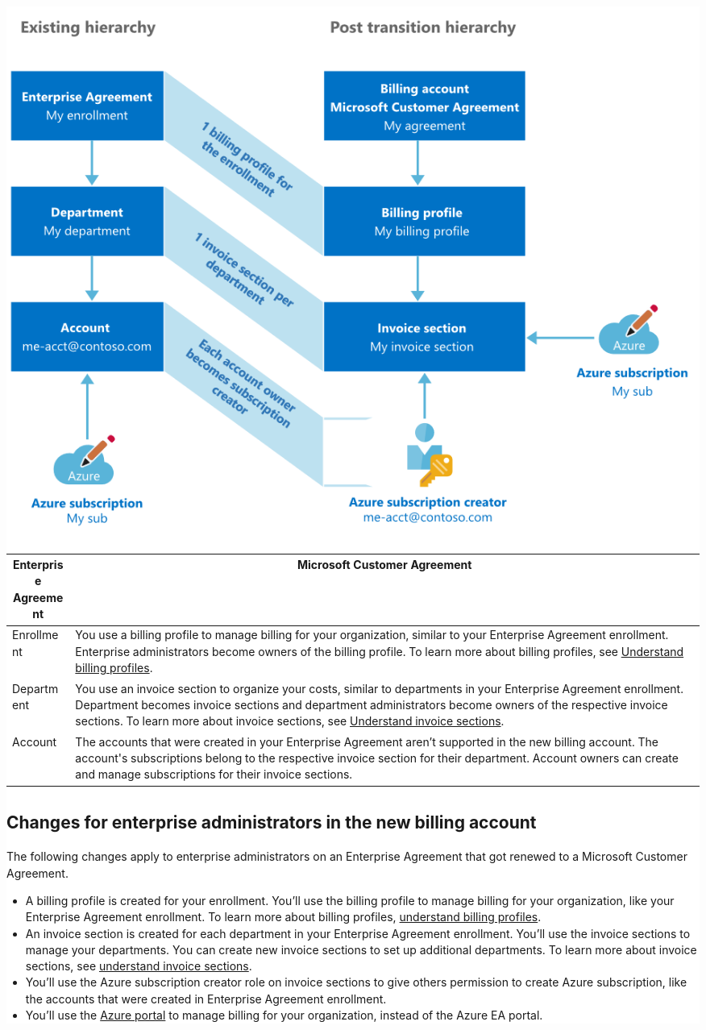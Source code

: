 ![Image of ea-mca-post-transition-hierarchy](./media/billing-mca-setup-account/mca-post-transition-hierarchy.png)

| Enterprise Agreement   | Microsoft Customer Agreement    |
|------------------------|--------------------------------------------------------|
| Enrollment            | You use a billing profile to manage billing for your organization, similar to your Enterprise Agreement enrollment. Enterprise administrators become owners of the billing profile. To learn more about billing profiles, see [Understand billing profiles](billing-mca-overview.md#understand-billing-profiles).
| Department            | You use an invoice section to organize your costs, similar to departments in your Enterprise Agreement enrollment. Department becomes invoice sections and department administrators become owners of the respective invoice sections. To learn more about invoice sections, see [Understand invoice sections](billing-mca-overview.md#understand-invoice-sections). |
| Account               | The accounts that were created in your Enterprise Agreement aren’t supported in the new billing account. The account's subscriptions belong to the respective invoice section for their department. Account owners can create and manage subscriptions for their invoice sections. |

## Changes for enterprise administrators in the new billing account

The following changes apply to enterprise administrators on an Enterprise Agreement that got renewed to a Microsoft Customer Agreement.

- A billing profile is created for your enrollment. You’ll use the billing profile to manage billing for your organization, like your Enterprise Agreement enrollment. To learn more about billing profiles, [understand billing profiles](billing-mca-overview.md#understand-billing-profiles).
- An invoice section is created for each department in your Enterprise Agreement enrollment. You’ll use the invoice sections to manage your departments. You can create new invoice sections to set up additional departments. To learn more about invoice sections, see [understand invoice sections](billing-mca-overview.md#understand-invoice-sections).
- You’ll use the Azure subscription creator role on invoice sections to give others permission to create Azure subscription, like the accounts that were created in Enterprise Agreement enrollment.
- You’ll use the [Azure portal](https://portal.azure.com) to manage billing for your organization, instead of the Azure EA portal.
